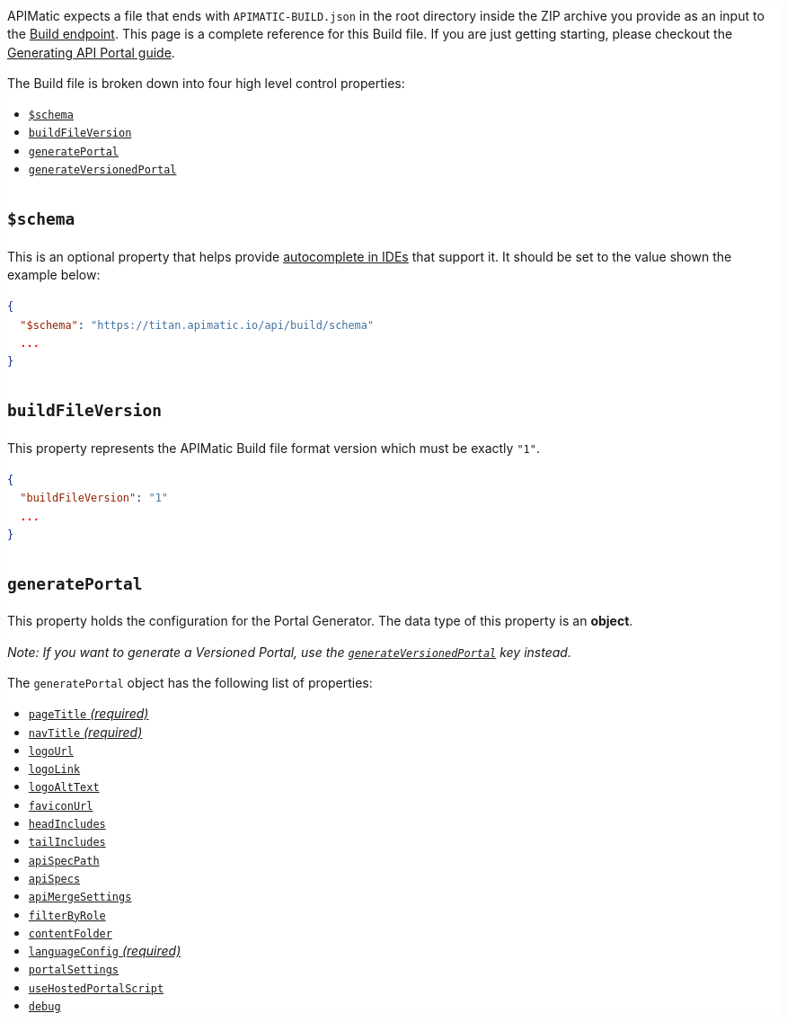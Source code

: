 APIMatic expects a file that ends with `APIMATIC-BUILD.json` in the root directory inside the ZIP archive you provide as an input to the [Build endpoint]($e/Build/Generate%20using%20File). This page is a complete reference for this Build file. If you are just getting starting, please checkout the [Generating API Portal guide](overview-generating-api-portal.md).

The Build file is broken down into four high level control properties:

- [`$schema`](#schema)
- [`buildFileVersion`](#buildfileversion)
- [`generatePortal`](#generateportal)
- [`generateVersionedPortal`](#generateversionedportal)

## `$schema`

This is an optional property that helps provide [autocomplete in IDEs](build-file.md#intellisense-with-vs-code) that support it. It should be set to the value shown the example below:

```json
{
  "$schema": "https://titan.apimatic.io/api/build/schema"
  ...
}
```

## `buildFileVersion`

This property represents the APIMatic Build file format version which must be exactly `"1"`.

```json
{
  "buildFileVersion": "1"
  ...
}
```

## `generatePortal`

This property holds the configuration for the Portal Generator. The data type of this property is an **object**.

_Note: If you want to generate a Versioned Portal, use the [`generateVersionedPortal`](#generateversionedportal) key instead._

The `generatePortal` object has the following list of properties:

- [`pageTitle` _(required)_](#generateportal-pagetitle)
- [`navTitle` _(required)_](#generateportal-navtitle)
- [`logoUrl`](#generateportal-logourl)
- [`logoLink`](#generateportal-logolink)
- [`logoAltText`](#generateportal-logoalttext)
- [`faviconUrl`](#generateportal-faviconurl)
- [`headIncludes`](#generateportal-headincludes)
- [`tailIncludes`](#generateportal-tailincludes)
- [`apiSpecPath`](#generateportal-apispecpath)
- [`apiSpecs`](#generateportal-apispecs)
- [`apiMergeSettings`](#generateportal-apimergesettings)
- [`filterByRole`](#generateportal-filterbyrole)
- [`contentFolder`](#generateportal-contentfolder)
- [`languageConfig` _(required)_](#generateportal-languageconfig)
- [`portalSettings`](#generateportal-portalsettings)
- [`useHostedPortalScript`](#generateportal-usehostedportalscript)
- [`debug`](#generateportal-debug)
